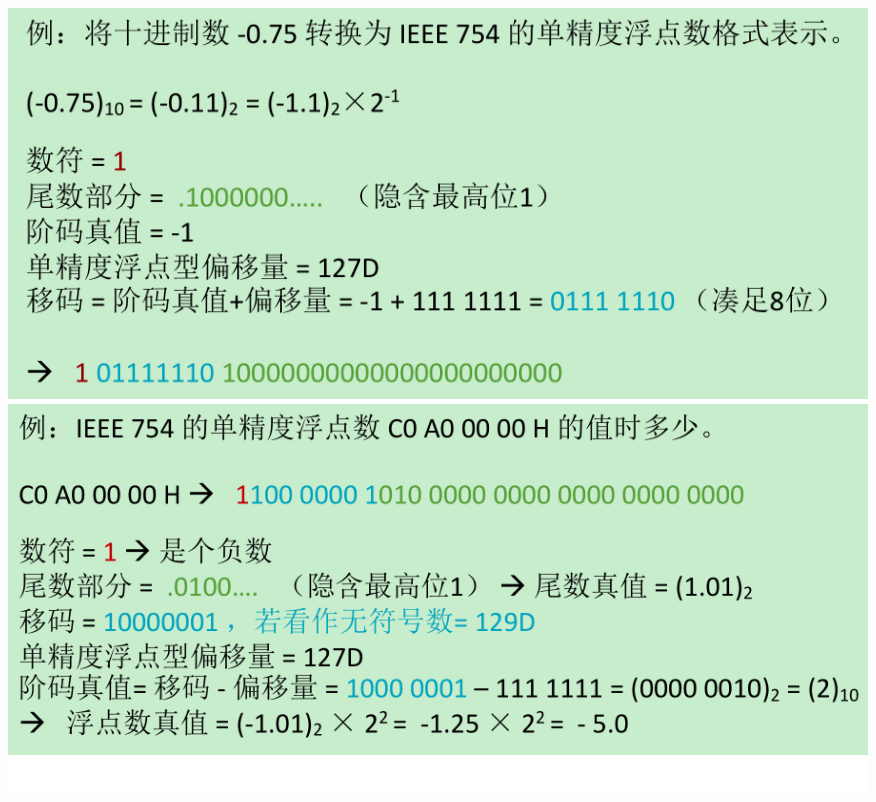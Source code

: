 ​![image](assets/image-20230610175000-wch4lkc.png)​​![image](assets/image-20230610175030-khxfyes.png)​

‍
